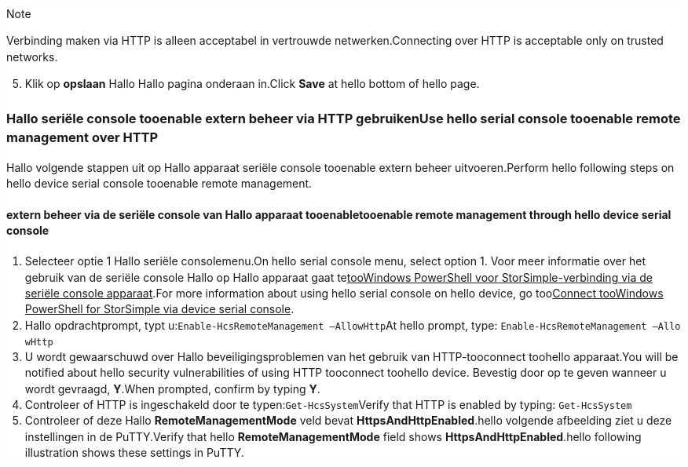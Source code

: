    > [!NOTE]
   > <span data-ttu-id="0ad61-139">Verbinding maken via HTTP is alleen acceptabel in vertrouwde netwerken.</span><span class="sxs-lookup"><span data-stu-id="0ad61-139">Connecting over HTTP is acceptable only on trusted networks.</span></span>
   > 
   > 
5. <span data-ttu-id="0ad61-140">Klik op **opslaan** Hallo Hallo pagina onderaan in.</span><span class="sxs-lookup"><span data-stu-id="0ad61-140">Click **Save** at hello bottom of hello page.</span></span>

### <a name="use-hello-serial-console-tooenable-remote-management-over-http"></a><span data-ttu-id="0ad61-141">Hallo seriële console tooenable extern beheer via HTTP gebruiken</span><span class="sxs-lookup"><span data-stu-id="0ad61-141">Use hello serial console tooenable remote management over HTTP</span></span>
<span data-ttu-id="0ad61-142">Hallo volgende stappen uit op Hallo apparaat seriële console tooenable extern beheer uitvoeren.</span><span class="sxs-lookup"><span data-stu-id="0ad61-142">Perform hello following steps on hello device serial console tooenable remote management.</span></span>

#### <a name="tooenable-remote-management-through-hello-device-serial-console"></a><span data-ttu-id="0ad61-143">extern beheer via de seriële console van Hallo apparaat tooenable</span><span class="sxs-lookup"><span data-stu-id="0ad61-143">tooenable remote management through hello device serial console</span></span>
1. <span data-ttu-id="0ad61-144">Selecteer optie 1 Hallo seriële consolemenu.</span><span class="sxs-lookup"><span data-stu-id="0ad61-144">On hello serial console menu, select option 1.</span></span> <span data-ttu-id="0ad61-145">Voor meer informatie over het gebruik van de seriële console Hallo op Hallo apparaat gaat te[tooWindows PowerShell voor StorSimple-verbinding via de seriële console apparaat](storsimple-windows-powershell-administration.md#connect-to-windows-powershell-for-storsimple-via-the-device-serial-console).</span><span class="sxs-lookup"><span data-stu-id="0ad61-145">For more information about using hello serial console on hello device, go too[Connect tooWindows PowerShell for StorSimple via device serial console](storsimple-windows-powershell-administration.md#connect-to-windows-powershell-for-storsimple-via-the-device-serial-console).</span></span>
2. <span data-ttu-id="0ad61-146">Hallo opdrachtprompt, typt u:`Enable-HcsRemoteManagement –AllowHttp`</span><span class="sxs-lookup"><span data-stu-id="0ad61-146">At hello prompt, type: `Enable-HcsRemoteManagement –AllowHttp`</span></span>
3. <span data-ttu-id="0ad61-147">U wordt gewaarschuwd over Hallo beveiligingsproblemen van het gebruik van HTTP-tooconnect toohello apparaat.</span><span class="sxs-lookup"><span data-stu-id="0ad61-147">You will be notified about hello security vulnerabilities of using HTTP tooconnect toohello device.</span></span> <span data-ttu-id="0ad61-148">Bevestig door op te geven wanneer u wordt gevraagd, **Y**.</span><span class="sxs-lookup"><span data-stu-id="0ad61-148">When prompted, confirm by typing **Y**.</span></span>
4. <span data-ttu-id="0ad61-149">Controleer of HTTP is ingeschakeld door te typen:`Get-HcsSystem`</span><span class="sxs-lookup"><span data-stu-id="0ad61-149">Verify that HTTP is enabled by typing: `Get-HcsSystem`</span></span>
5. <span data-ttu-id="0ad61-150">Controleer of deze Hallo **RemoteManagementMode** veld bevat **HttpsAndHttpEnabled**.hello volgende afbeelding ziet u deze instellingen in de PuTTY.</span><span class="sxs-lookup"><span data-stu-id="0ad61-150">Verify that hello **RemoteManagementMode** field shows **HttpsAndHttpEnabled**.hello following illustration shows these settings in PuTTY.</span></span>
   